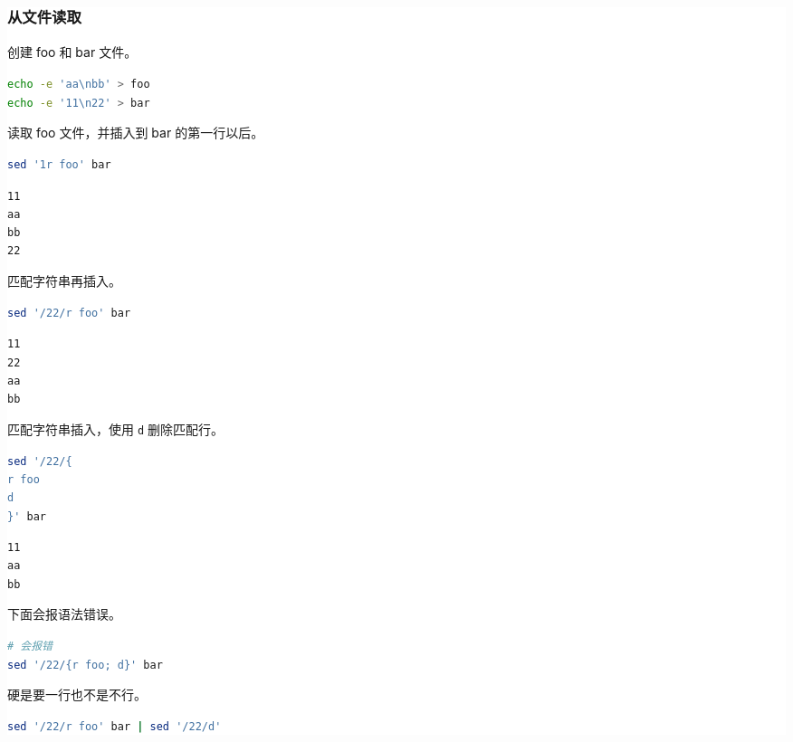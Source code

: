 ### 从文件读取

创建 foo 和 bar 文件。

```bash {frame="none"}
echo -e 'aa\nbb' > foo
echo -e '11\n22' > bar
```

读取 foo 文件，并插入到 bar 的第一行以后。

```bash {frame="none"}
sed '1r foo' bar
```

```txt {frame="none"}
11
aa
bb
22
```

匹配字符串再插入。

```bash {frame="none"}
sed '/22/r foo' bar
```

```txt {frame="none"}
11
22
aa
bb
```

匹配字符串插入，使用 `d` 删除匹配行。

```bash {frame="none"}
sed '/22/{
r foo
d
}' bar
```

```txt {frame="none"}
11
aa
bb
```

下面会报语法错误。

```bash {frame="none"}
# 会报错
sed '/22/{r foo; d}' bar
```

硬是要一行也不是不行。

```bash {frame="none"}
sed '/22/r foo' bar | sed '/22/d'
```

